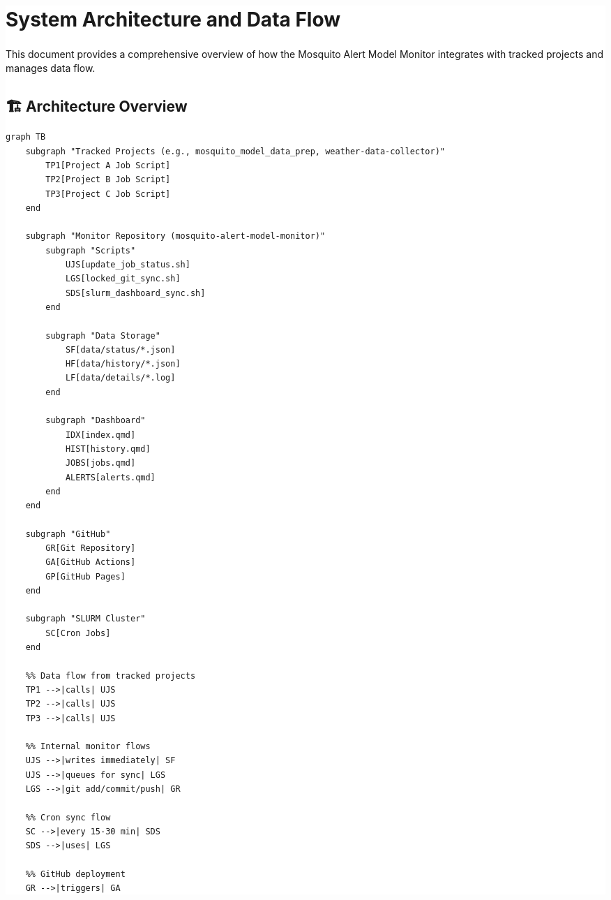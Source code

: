 # System Architecture and Data Flow

This document provides a comprehensive overview of how the Mosquito Alert Model Monitor integrates with tracked projects and manages data flow.

## 🏗️ **Architecture Overview**

```mermaid
graph TB
    subgraph "Tracked Projects (e.g., mosquito_model_data_prep, weather-data-collector)"
        TP1[Project A Job Script]
        TP2[Project B Job Script]
        TP3[Project C Job Script]
    end
    
    subgraph "Monitor Repository (mosquito-alert-model-monitor)"
        subgraph "Scripts"
            UJS[update_job_status.sh]
            LGS[locked_git_sync.sh]
            SDS[slurm_dashboard_sync.sh]
        end
        
        subgraph "Data Storage"
            SF[data/status/*.json]
            HF[data/history/*.json]
            LF[data/details/*.log]
        end
        
        subgraph "Dashboard"
            IDX[index.qmd]
            HIST[history.qmd]
            JOBS[jobs.qmd]
            ALERTS[alerts.qmd]
        end
    end
    
    subgraph "GitHub"
        GR[Git Repository]
        GA[GitHub Actions]
        GP[GitHub Pages]
    end
    
    subgraph "SLURM Cluster"
        SC[Cron Jobs]
    end
    
    %% Data flow from tracked projects
    TP1 -->|calls| UJS
    TP2 -->|calls| UJS
    TP3 -->|calls| UJS
    
    %% Internal monitor flows
    UJS -->|writes immediately| SF
    UJS -->|queues for sync| LGS
    LGS -->|git add/commit/push| GR
    
    %% Cron sync flow
    SC -->|every 15-30 min| SDS
    SDS -->|uses| LGS
    
    %% GitHub deployment
    GR -->|triggers| GA
```